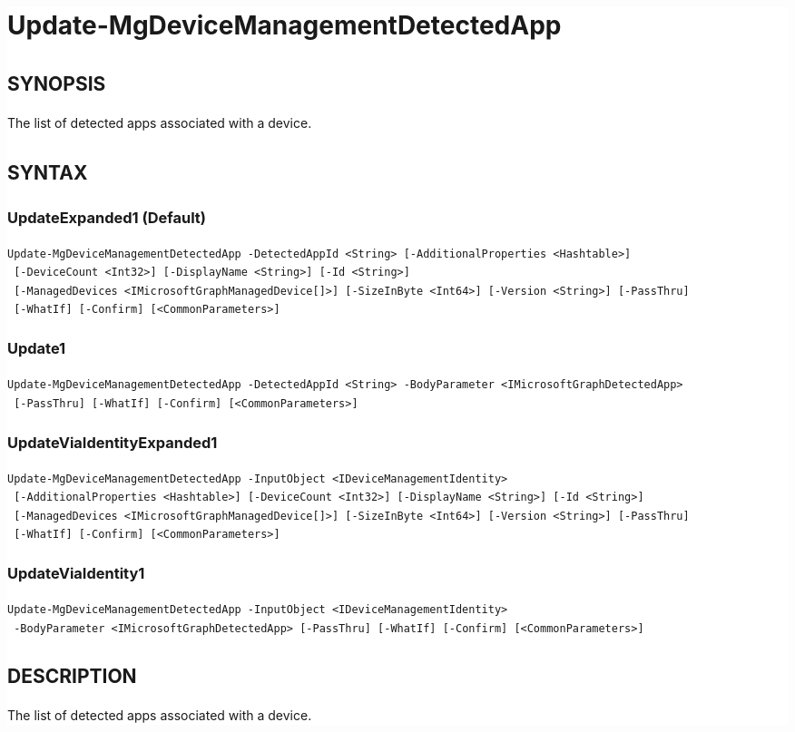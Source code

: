 ﻿---
external help file: Microsoft.Graph.DeviceManagement-help.xml
Module Name: Microsoft.Graph.DeviceManagement
online version: https://docs.microsoft.com/en-us/powershell/module/microsoft.graph.devicemanagement/update-mgdevicemanagementdetectedapp
schema: 2.0.0
---

# Update-MgDeviceManagementDetectedApp

## SYNOPSIS
The list of detected apps associated with a device.

## SYNTAX

### UpdateExpanded1 (Default)
```
Update-MgDeviceManagementDetectedApp -DetectedAppId <String> [-AdditionalProperties <Hashtable>]
 [-DeviceCount <Int32>] [-DisplayName <String>] [-Id <String>]
 [-ManagedDevices <IMicrosoftGraphManagedDevice[]>] [-SizeInByte <Int64>] [-Version <String>] [-PassThru]
 [-WhatIf] [-Confirm] [<CommonParameters>]
```

### Update1
```
Update-MgDeviceManagementDetectedApp -DetectedAppId <String> -BodyParameter <IMicrosoftGraphDetectedApp>
 [-PassThru] [-WhatIf] [-Confirm] [<CommonParameters>]
```

### UpdateViaIdentityExpanded1
```
Update-MgDeviceManagementDetectedApp -InputObject <IDeviceManagementIdentity>
 [-AdditionalProperties <Hashtable>] [-DeviceCount <Int32>] [-DisplayName <String>] [-Id <String>]
 [-ManagedDevices <IMicrosoftGraphManagedDevice[]>] [-SizeInByte <Int64>] [-Version <String>] [-PassThru]
 [-WhatIf] [-Confirm] [<CommonParameters>]
```

### UpdateViaIdentity1
```
Update-MgDeviceManagementDetectedApp -InputObject <IDeviceManagementIdentity>
 -BodyParameter <IMicrosoftGraphDetectedApp> [-PassThru] [-WhatIf] [-Confirm] [<CommonParameters>]
```

## DESCRIPTION
The list of detected apps associated with a device.
